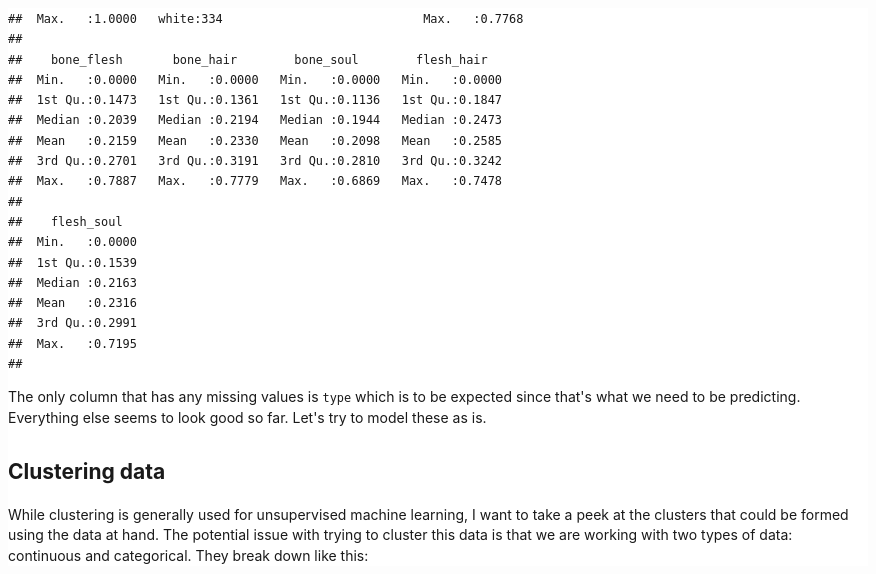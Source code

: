     ##  Max.   :1.0000   white:334                            Max.   :0.7768  
    ##                                                                        
    ##    bone_flesh       bone_hair        bone_soul        flesh_hair    
    ##  Min.   :0.0000   Min.   :0.0000   Min.   :0.0000   Min.   :0.0000  
    ##  1st Qu.:0.1473   1st Qu.:0.1361   1st Qu.:0.1136   1st Qu.:0.1847  
    ##  Median :0.2039   Median :0.2194   Median :0.1944   Median :0.2473  
    ##  Mean   :0.2159   Mean   :0.2330   Mean   :0.2098   Mean   :0.2585  
    ##  3rd Qu.:0.2701   3rd Qu.:0.3191   3rd Qu.:0.2810   3rd Qu.:0.3242  
    ##  Max.   :0.7887   Max.   :0.7779   Max.   :0.6869   Max.   :0.7478  
    ##                                                                     
    ##    flesh_soul    
    ##  Min.   :0.0000  
    ##  1st Qu.:0.1539  
    ##  Median :0.2163  
    ##  Mean   :0.2316  
    ##  3rd Qu.:0.2991  
    ##  Max.   :0.7195  
    ## 

The only column that has any missing values is `type` which is to be expected since that's what we need to be predicting. Everything else seems to look good so far. Let's try to model these as is.

Clustering data
---------------

While clustering is generally used for unsupervised machine learning, I want to take a peek at the clusters that could be formed using the data at hand. The potential issue with trying to cluster this data is that we are working with two types of data: continuous and categorical. They break down like this:
